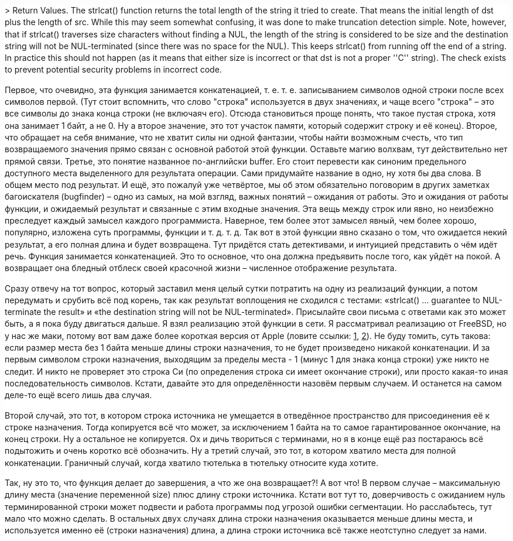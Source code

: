 &gt; Return Values. The strlcat() function returns the total length of the string it tried to create. That means the initial length of dst plus the length of src. While this may seem somewhat confusing, it was done to make truncation detection simple. Note, however, that if strlcat() traverses size characters without finding a NUL, the length of the string is considered to be size and the destination string will not be NUL-terminated (since there was no space for the NUL). This keeps strlcat() from running off the end of a string. In practice this should not happen (as it means that either size is incorrect or that dst is not a proper ''C'' string). The check exists to prevent potential security problems in incorrect code.

Первое, что очевидно, эта функция занимается конкатенацией, т. е. т.&nbsp;е. записыванием символов одной строки после всех символов первой. (Тут стоит вспомнить, что слово "строка" используется в двух значениях, и чаще всего "строка" – это все символы до знака конца строки (не включаяч его). Отсюда становиться проще понять, что такое пустая строка, хотя она занимает 1 байт, а не 0. Ну а второе значение, это тот участок памяти, который содержит строку и её конец). Второе, что обращает на себя внимание, что не хватит силы ни одной фантазии, чтобы найти возможным счесть, что тип возвращаемого значения прямо связан с основной работой этой функции. Оставьте магию волхвам, тут действительно нет прямой связи. Третье, это понятие названное по-английски buffer. Его стоит перевести как синоним предельного доступного места выделенного для результата операции. Сами придумайте название в одно, ну хотя бы два слова. В общем место под результат. И ещё, это пожалуй уже четвёртое, мы об этом обязательно поговорим в других заметках багоискателя (bugfinder) – одно из самых, на мой взгляд, важных понятий – ожидания от работы. Это и ожидания от работы функции, и ожидаемый результат и связанные с этим входные значения. Эта вещь между строк или явно, но неизбежно преследует каждый замысел каждого программиста. Наверное, тем более этот замысел явный, чем более хорошо, популярно, изложена суть программы, функции и т. д. т.&nbsp;д. Так вот в этой функции явно сказано о том, что ожидается некий результат, а его полная длина и будет возвращена. Тут придётся стать детективами, и интуицией представить о чём идёт речь. Функция занимается конкатенацией. Это то основное, что она должна предъявить после того, как уйдёт на покой. А возвращает она бледный отблеск своей красочной жизни – численное отображение результата.

Сразу отвечу на тот вопрос, который заставил меня целый сутки потратить на одну из реализаций функции, а потом передумать и срубить всё под корень, так как результат воплощения не сходился с тестами: «strlcat() ... guarantee to NUL-terminate the result» и «the destination string will not be NUL-terminated». Присылайте свои письма с ответами как это может быть, а я пока буду двигаться дальше. Я взял реализацию этой функции в сети. Я рассматривал реализацию от FreeBSD, но у нас же маки, потому вот вам даже более короткая версия от Apple (ловите ссылки: [1][FreeBSD], [2][Apple]). Не буду томить, суть такова: если размер места без 1 байта меньше длины строки назначения, то не будет произведено никакой конкатенации. И за первым символом строки назначения, выходящим за пределы места - 1 (минус 1 для знака конца строки) уже никто не следит. И никто не проверяет это строка Си (по определения строка си имеет окончание строки), или просто какая-то иная последовательность символов. Кстати, давайте это для определённости назовём первым случаем. И останется на самом деле-то ещё всего лишь два случая.

Второй случай, это тот, в котором строка источника не умещается в отведённое пространство для присоединения её к строке назначения. Тогда копируется всё что может, за исключением 1 байта на то самое гарантированное окончание, на конец строки. Ну а остальное не копируется. Ох и дичь твориться с терминами, но я в конце ещё раз постараюсь всё подытожить и очень коротко всё обозначить. Ну а третий случай, это тот, в котором хватило места для полной конкатенации. Граничный случай, когда хватило тютелька в тютельку относите куда хотите.

Так, ну это то, что функция делает до завершения, а что же она возвращает?! А вот что! В первом случае – максимальную длину места (значение переменной size) плюс длину строки источника. Кстати вот тут то, доверчивость с ожиданием нуль терминированной строки может подвести и работа программы под угрозой ошибки сегментации. Но расслабьтесь, тут мало что можно сделать. В остальных двух случаях длина строки назначения оказывается меньше длины места, и используется именно её (строки назначения) длина, а длина строки источника всё также неотступно следует за нами.


[FreeBSD]: https://github.com/lattera/freebsd/blob/master/sys/libkern/strlcat.c
[Apple]: https://opensource.apple.com/source/Libc/Libc-825.26/string/strlcat.c.auto.html
[Тесты взяты отсюда]: https://stackoverflow.com/questions/33154740/strlcat-is-dst-always-nul-terminated-what-are-size-and-the-returned-value